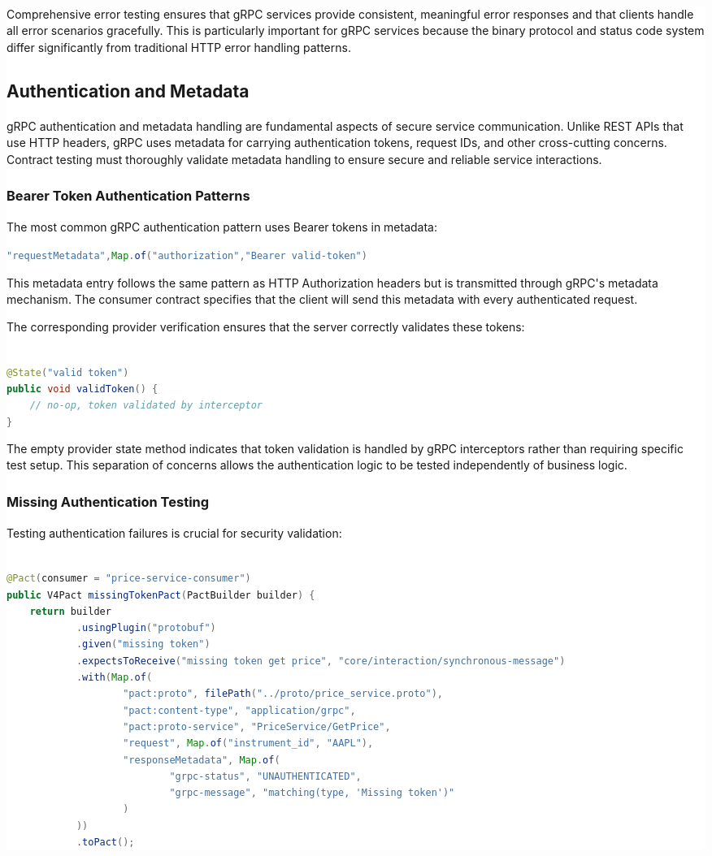 Comprehensive error testing ensures that gRPC services provide consistent, meaningful error responses and that clients
handle all error scenarios gracefully. This is particularly important for gRPC services because the binary protocol and
status code system differ significantly from traditional HTTP error handling patterns.

## Authentication and Metadata

gRPC authentication and metadata handling are fundamental aspects of secure service communication. Unlike REST APIs that
use HTTP headers, gRPC uses metadata for carrying authentication tokens, request IDs, and other cross-cutting concerns.
Contract testing must thoroughly validate metadata handling to ensure secure and reliable service interactions.

### Bearer Token Authentication Patterns

The most common gRPC authentication pattern uses Bearer tokens in metadata:

```java
"requestMetadata",Map.of("authorization","Bearer valid-token")
```

This metadata entry follows the same pattern as HTTP Authorization headers but is transmitted through gRPC's metadata
mechanism. The consumer contract specifies that the client will send this metadata with every authenticated request.

The corresponding provider verification ensures that the server correctly validates these tokens:

```java

@State("valid token")
public void validToken() {
    // no-op, token validated by interceptor
}
```

The empty provider state method indicates that token validation is handled by gRPC interceptors rather than requiring
specific test setup. This separation of concerns allows the authentication logic to be tested independently of business
logic.

### Missing Authentication Testing

Testing authentication failures is crucial for security validation:

```java

@Pact(consumer = "price-service-consumer")
public V4Pact missingTokenPact(PactBuilder builder) {
    return builder
            .usingPlugin("protobuf")
            .given("missing token")
            .expectsToReceive("missing token get price", "core/interaction/synchronous-message")
            .with(Map.of(
                    "pact:proto", filePath("../proto/price_service.proto"),
                    "pact:content-type", "application/grpc",
                    "pact:proto-service", "PriceService/GetPrice",
                    "request", Map.of("instrument_id", "AAPL"),
                    "responseMetadata", Map.of(
                            "grpc-status", "UNAUTHENTICATED",
                            "grpc-message", "matching(type, 'Missing token')"
                    )
            ))
            .toPact();
```